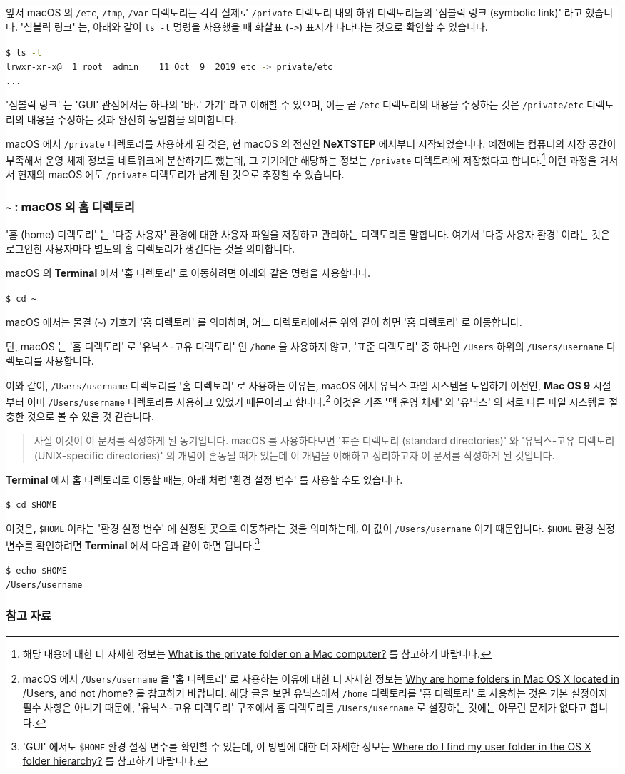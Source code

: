 앞서 macOS 의 `/etc`, `/tmp`, `/var` 디렉토리는 각각 실제로 `/private` 디렉토리 내의 하위 디렉토리들의 '심볼릭 링크 (symbolic link)' 라고 했습니다. '심볼릭 링크' 는, 아래와 같이 `ls -l` 명령을 사용했을 때 화살표 (`->`) 표시가 나타나는 것으로 확인할 수 있습니다.

```sh
$ ls -l
lrwxr-xr-x@  1 root  admin    11 Oct  9  2019 etc -> private/etc
...
```

'심볼릭 링크' 는 'GUI' 관점에서는 하나의 '바로 가기' 라고 이해할 수 있으며, 이는 곧 `/etc` 디렉토리의 내용을 수정하는 것은 `/private/etc` 디렉토리의 내용을 수정하는 것과 완전히 동일함을 의미합니다.

macOS 에서 `/private` 디렉토리를 사용하게 된 것은, 현 macOS 의 전신인 **NeXTSTEP** 에서부터 시작되었습니다. 예전에는 컴퓨터의 저장 공간이 부족해서 운영 체제 정보를 네트워크에 분산하기도 했는데, 그 기기에만 해당하는 정보는 `/private` 디렉토리에 저장했다고 합니다.[^private] 이런 과정을 거쳐서 현재의 macOS 에도 `/private` 디렉토리가 남게 된 것으로 추정할 수 있습니다.

### `~` : macOS 의 홈 디렉토리

'홈 (home) 디렉토리' 는 '다중 사용자' 환경에 대한 사용자 파일을 저장하고 관리하는 디렉토리를 말합니다. 여기서 '다중 사용자 환경' 이라는 것은 로그인한 사용자마다 별도의 홈 디렉토리가 생긴다는 것을 의미합니다.

macOS 의 **Terminal** 에서 '홈 디렉토리' 로 이동하려면 아래와 같은 명령을 사용합니다.

```
$ cd ~
```

macOS 에서는 물결 (`~`) 기호가 '홈 디렉토리' 를 의미하며, 어느 디렉토리에서든 위와 같이 하면 '홈 디렉토리' 로 이동합니다.

단, macOS 는 '홈 디렉토리' 로 '유닉스-고유 디렉토리' 인 `/home` 을 사용하지 않고, '표준 디렉토리' 중 하나인 `/Users` 하위의 `/Users/username` 디렉토리를 사용합니다.

이와 같이, `/Users/username` 디렉토리를 '홈 디렉토리' 로 사용하는 이유는, macOS 에서 유닉스 파일 시스템을 도입하기 이전인, **Mac OS 9** 시절부터 이미 `/Users/username` 디렉토리를 사용하고 있었기 때문이라고 합니다.[^macOS-home] 이것은 기존 '맥 운영 체제' 와 '유닉스' 의 서로 다른 파일 시스템을 절충한 것으로 볼 수 있을 것 같습니다.

> 사실 이것이 이 문서를 작성하게 된 동기입니다. macOS 를 사용하다보면 '표준 디렉토리 (standard directories)' 와 '유닉스-고유 디렉토리 (UNIX-specific directories)' 의 개념이 혼동될 때가 있는데 이 개념을 이해하고 정리하고자 이 문서를 작성하게 된 것입니다.

**Terminal** 에서 홈 디렉토리로 이동할 때는, 아래 처럼 '환경 설정 변수' 를 사용할 수도 있습니다.

```
$ cd $HOME
```

이것은, `$HOME` 이라는 '환경 설정 변수' 에 설정된 곳으로 이동하라는 것을 의미하는데, 이 값이 `/Users/username` 이기 때문입니다. `$HOME` 환경 설정 변수를 확인하려면 **Terminal** 에서 다음과 같이 하면 됩니다.[^GUI-environment]

```
$ echo $HOME
/Users/username
```

### 참고 자료

[^standard-directories]: macOS 의 '표준 디렉토리 (Standard Directories)' 에 대해서는 [File System Basics](https://developer.apple.com/library/archive/documentation/FileManagement/Conceptual/FileSystemProgrammingGuide/FileSystemOverview/FileSystemOverview.html#//apple_ref/doc/uid/TP40010672-CH2-SW2) 문서의 [macOS Standard Directories: Where Files Reside](https://developer.apple.com/library/archive/documentation/FileManagement/Conceptual/FileSystemProgrammingGuide/FileSystemOverview/FileSystemOverview.html#//apple_ref/doc/uid/TP40010672-CH2-SW6) 부분에서 설명하고 있습니다.

[^UNIX-specific-directories]: macOS 의 '유닉스-고유 디렉토리 (UNIX-specific directories)' 에 대해서는 [File System Basics](https://developer.apple.com/library/archive/documentation/FileManagement/Conceptual/FileSystemProgrammingGuide/FileSystemOverview/FileSystemOverview.html#//apple_ref/doc/uid/TP40010672-CH2-SW2) 문서의 [Hidden Files and Directories: Simplifying the User Experience](https://developer.apple.com/library/archive/documentation/FileManagement/Conceptual/FileSystemProgrammingGuide/FileSystemOverview/FileSystemOverview.html#//apple_ref/doc/uid/TP40010672-CH2-SW7) 부분에서 설명하고 있습니다.

[^finder]: macOS 의 '표준 디렉토리' 와 '유닉스-고유 디렉토리' 의 차이점에 대해서는 [macOS: 파일 시스템의 기본 디렉토리 구조]({% post_url 2020-04-20-macOS-File-System-Layout %}) 문서를 참고하기 바랍니다.

[^man-hier]: 파일 내용이 길 경우 `$ man hier > hier.txt` 와 같이 파일로 옮겨서 따로 확인할 수도 있습니다.

[^standard-os-x]: 여기서 따로 설명하지 않은 `/boot` 등의 디렉토리에 대한 설명은 [What is standard for OS X filesystem? e.g. /opt/ vs. /usr/](https://apple.stackexchange.com/questions/119230/what-is-standard-for-os-x-filesystem-e-g-opt-vs-usr) 라는 글을 참고하기 바랍니다.

[^directory-separator]: 예전에는 macOS 에서 '디렉토리 구분자' 로 콜론 (`:`) 기호를 사용했으며 그래서 예전 자료를 보다 보면 디렉토리를 구분할 때 콜론 (`:`) 을 사용하는 것을 볼 수가 있습니다. 지금은 macOS 에서 '디렉토리 구분자' 는 '빗금 기호 (slash)' 로 완전히 통일되었습니다. '콜론 (`:`) 디렉토리 구분자' 에 대해서는 [When did the colon character : become an allowed character in the filesystem?](https://apple.stackexchange.com/questions/173529/when-did-the-colon-character-become-an-allowed-character-in-the-filesystem) 라는 글을 참고하기 바랍니다.

[^cores]: `/cores` 디렉토리에 대한 더 자세한 정보는 [OS X El-Capitan - /cores directory taking up a lot of space?](https://apple.stackexchange.com/questions/215410/os-x-el-capitan-cores-directory-taking-up-a-lot-of-space) 라는 글을 참고하기 바랍니다.


[^profile]: macOS Catalina 에서부터 기본 쉘이 'bash (배쉬)' 에서 'zsh (z-쉘)' 로 변경되었습니다. 'zsh' 의 기본 설정 파일은 `zprofile` 인데, 이 파일 역시 `/etc` 디렉토리에 있습니다. 직접 `sh` 을 사용하지 않는다면 `profile` 대신, `zprofile` 을 사용할 것입니다.
[^paths]: [wisseraph](http://elfinlas.tistory.com) 님의 [Mac에서 Path 설정하기](http://elfinlas.tistory.com/266) 글에 따르면 `/etc/paths` 는 macOS 에서 가장 기본적인 경로를 설정하는 파일이라고 합니다.
[^symbolic-link]: macOS 에서 특정 디렉토리가 '심볼릭 링크 (symbolic link)' 인지를 확인하는 방법은 [How to know if a folder is a symbolic link?](https://askubuntu.com/questions/1145925/how-to-know-if-a-folder-is-a-symbolic-link) 를 참고하기 바랍니다.
[^firmlink]: 둘 중 어느 것이 정확한 것인지는 아직 찾지 못했지만, 다른 자료들을 보면 '고정 링크 (firmlink)' 로 설명하지는 않아서 '심볼릭 링크 (symbolic link)' 라고 추측하고 있습니다. 애플 **WWDC19** 에서 공개한 [What's New in Apple File Systems](https://developer.apple.com/videos/play/wwdc2019/710/) 영상을 보면 이 두 가지는 서로 비슷하다고 합니다.
[^APFS-boot-directory]: `/Symbolic/Volumes/Data` 디렉토리에 대한 더 자세한 내용은 [What's /System/Volumes/Data?](https://apple.stackexchange.com/questions/367158/whats-system-volumes-data) 및 [macOS Catalina Boot Volume Layout](https://eclecticlight.co/2019/10/08/macos-catalina-boot-volume-layout/) 를 참고하기 바랍니다.
[^private]: 해당 내용에 대한 더 자세한 정보는 [What is the private folder on a Mac computer?](https://www.quora.com/What-is-the-private-folder-on-a-Mac-computer) 를 참고하기 바랍니다.
[^macOS-home]: macOS 에서 `/Users/username` 을 '홈 디렉토리' 로 사용하는 이유에 대한 더 자세한 정보는 [Why are home folders in Mac OS X located in /Users, and not /home?](https://apple.stackexchange.com/questions/50633/why-are-home-folders-in-mac-os-x-located-in-users-and-not-home) 를 참고하기 바랍니다. 해당 글을 보면 유닉스에서 `/home` 디렉토리를 '홈 디렉토리' 로 사용하는 것은 기본 설정이지 필수 사항은 아니기 때문에, '유닉스-고유 디렉토리' 구조에서 홈 디렉토리를 `/Users/username` 로 설정하는 것에는 아무런 문제가 없다고 합니다.
[^GUI-environment]: 'GUI' 에서도 `$HOME` 환경 설정 변수를 확인할 수 있는데, 이 방법에 대한 더 자세한 정보는 [Where do I find my user folder in the OS X folder hierarchy?](https://apple.stackexchange.com/questions/51280/where-do-i-find-my-user-folder-in-the-os-x-folder-hierarchy) 를 참고하기 바랍니다.